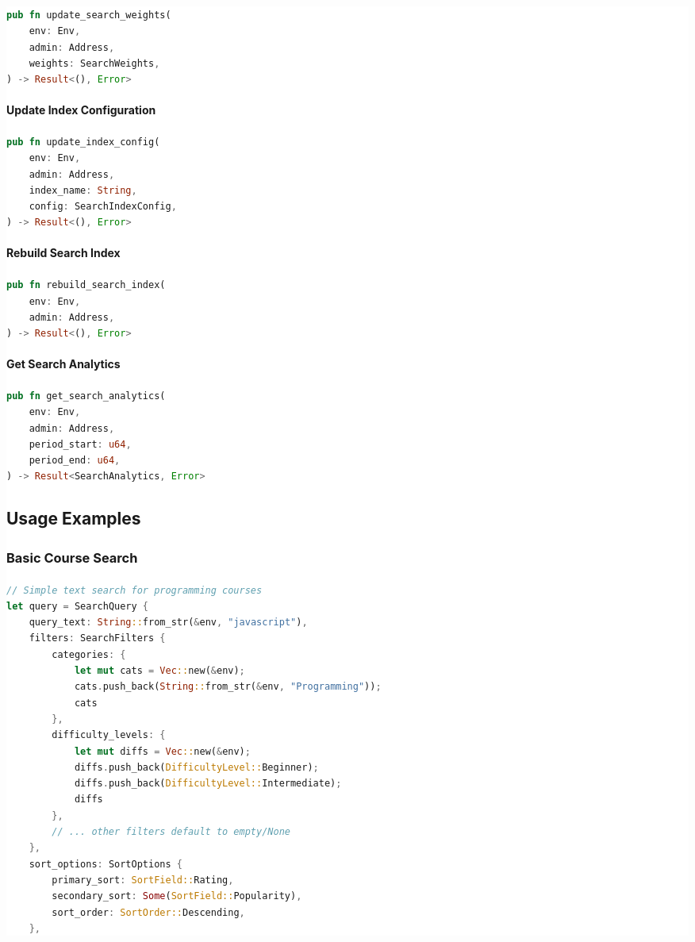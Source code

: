 ```rust
pub fn update_search_weights(
    env: Env,
    admin: Address,
    weights: SearchWeights,
) -> Result<(), Error>
```

#### Update Index Configuration

```rust
pub fn update_index_config(
    env: Env,
    admin: Address,
    index_name: String,
    config: SearchIndexConfig,
) -> Result<(), Error>
```

#### Rebuild Search Index

```rust
pub fn rebuild_search_index(
    env: Env,
    admin: Address,
) -> Result<(), Error>
```

#### Get Search Analytics

```rust
pub fn get_search_analytics(
    env: Env,
    admin: Address,
    period_start: u64,
    period_end: u64,
) -> Result<SearchAnalytics, Error>
```

## Usage Examples

### Basic Course Search

```rust
// Simple text search for programming courses
let query = SearchQuery {
    query_text: String::from_str(&env, "javascript"),
    filters: SearchFilters {
        categories: {
            let mut cats = Vec::new(&env);
            cats.push_back(String::from_str(&env, "Programming"));
            cats
        },
        difficulty_levels: {
            let mut diffs = Vec::new(&env);
            diffs.push_back(DifficultyLevel::Beginner);
            diffs.push_back(DifficultyLevel::Intermediate);
            diffs
        },
        // ... other filters default to empty/None
    },
    sort_options: SortOptions {
        primary_sort: SortField::Rating,
        secondary_sort: Some(SortField::Popularity),
        sort_order: SortOrder::Descending,
    },
```